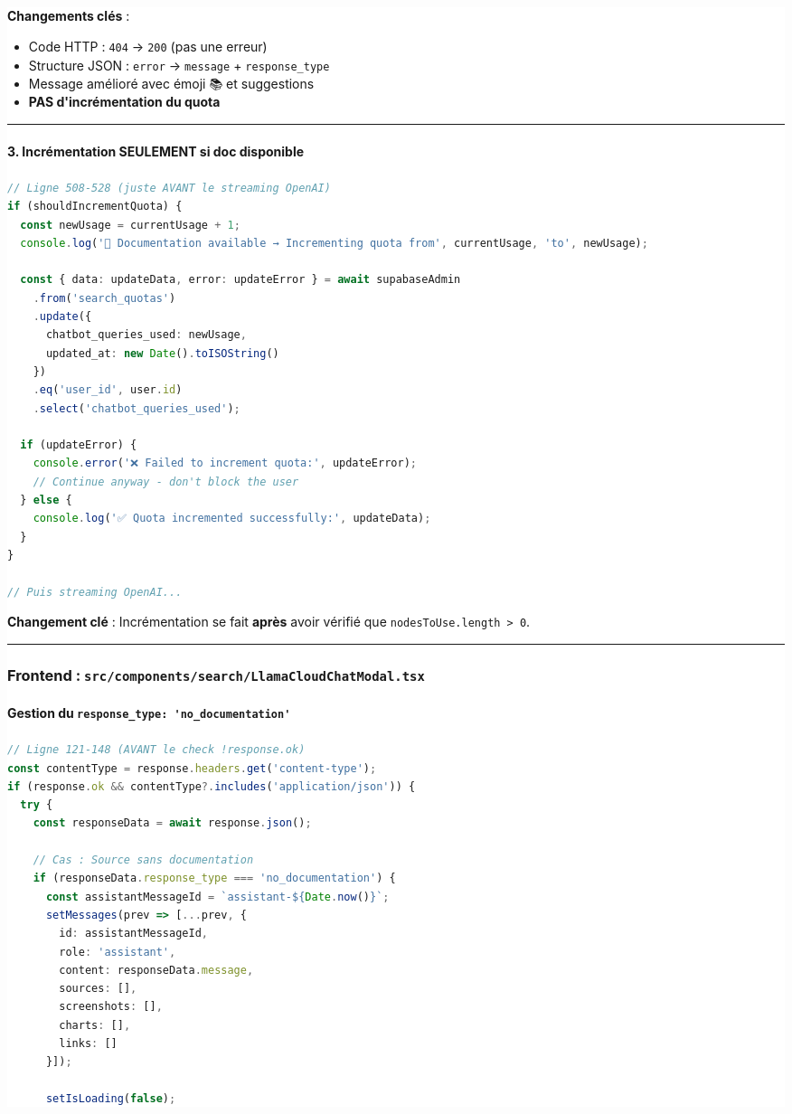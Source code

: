 **Changements clés** :
- Code HTTP : `404` → `200` (pas une erreur)
- Structure JSON : `error` → `message` + `response_type`
- Message amélioré avec émoji 📚 et suggestions
- **PAS d'incrémentation du quota**

---

#### 3. Incrémentation SEULEMENT si doc disponible

```typescript
// Ligne 508-528 (juste AVANT le streaming OpenAI)
if (shouldIncrementQuota) {
  const newUsage = currentUsage + 1;
  console.log('🔄 Documentation available → Incrementing quota from', currentUsage, 'to', newUsage);
  
  const { data: updateData, error: updateError } = await supabaseAdmin
    .from('search_quotas')
    .update({
      chatbot_queries_used: newUsage,
      updated_at: new Date().toISOString()
    })
    .eq('user_id', user.id)
    .select('chatbot_queries_used');

  if (updateError) {
    console.error('❌ Failed to increment quota:', updateError);
    // Continue anyway - don't block the user
  } else {
    console.log('✅ Quota incremented successfully:', updateData);
  }
}

// Puis streaming OpenAI...
```

**Changement clé** : Incrémentation se fait **après** avoir vérifié que `nodesToUse.length > 0`.

---

### Frontend : `src/components/search/LlamaCloudChatModal.tsx`

#### Gestion du `response_type: 'no_documentation'`

```typescript
// Ligne 121-148 (AVANT le check !response.ok)
const contentType = response.headers.get('content-type');
if (response.ok && contentType?.includes('application/json')) {
  try {
    const responseData = await response.json();
    
    // Cas : Source sans documentation
    if (responseData.response_type === 'no_documentation') {
      const assistantMessageId = `assistant-${Date.now()}`;
      setMessages(prev => [...prev, {
        id: assistantMessageId,
        role: 'assistant',
        content: responseData.message,
        sources: [],
        screenshots: [],
        charts: [],
        links: []
      }]);
      
      setIsLoading(false);
```